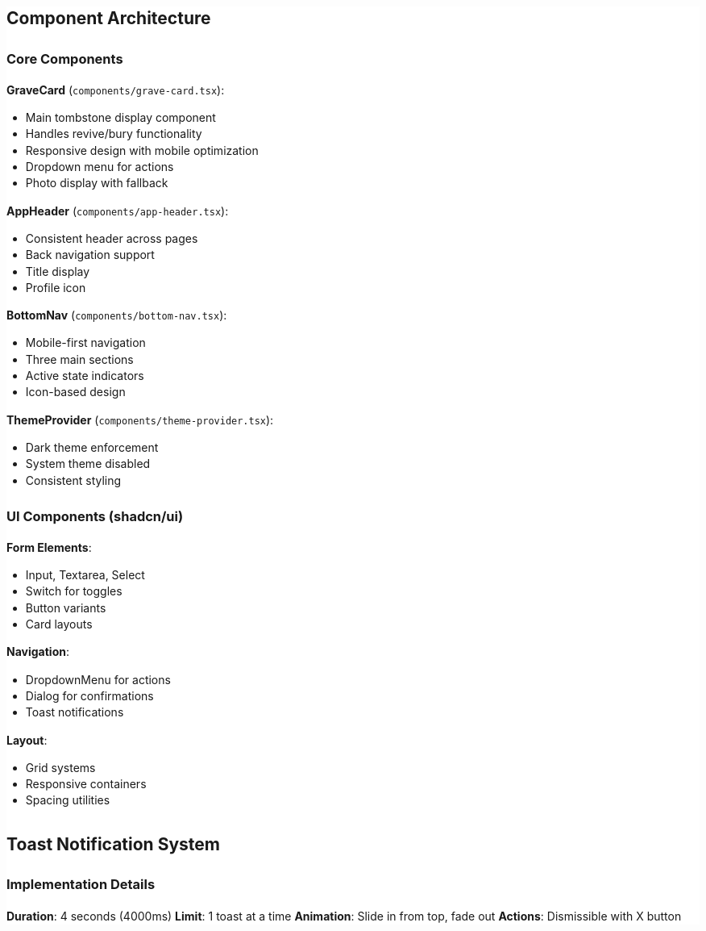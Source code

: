 ## Component Architecture

### Core Components

**GraveCard** (`components/grave-card.tsx`):
- Main tombstone display component
- Handles revive/bury functionality
- Responsive design with mobile optimization
- Dropdown menu for actions
- Photo display with fallback

**AppHeader** (`components/app-header.tsx`):
- Consistent header across pages
- Back navigation support
- Title display
- Profile icon

**BottomNav** (`components/bottom-nav.tsx`):
- Mobile-first navigation
- Three main sections
- Active state indicators
- Icon-based design

**ThemeProvider** (`components/theme-provider.tsx`):
- Dark theme enforcement
- System theme disabled
- Consistent styling

### UI Components (shadcn/ui)

**Form Elements**:
- Input, Textarea, Select
- Switch for toggles
- Button variants
- Card layouts

**Navigation**:
- DropdownMenu for actions
- Dialog for confirmations
- Toast notifications

**Layout**:
- Grid systems
- Responsive containers
- Spacing utilities

## Toast Notification System

### Implementation Details

**Duration**: 4 seconds (4000ms)
**Limit**: 1 toast at a time
**Animation**: Slide in from top, fade out
**Actions**: Dismissible with X button
